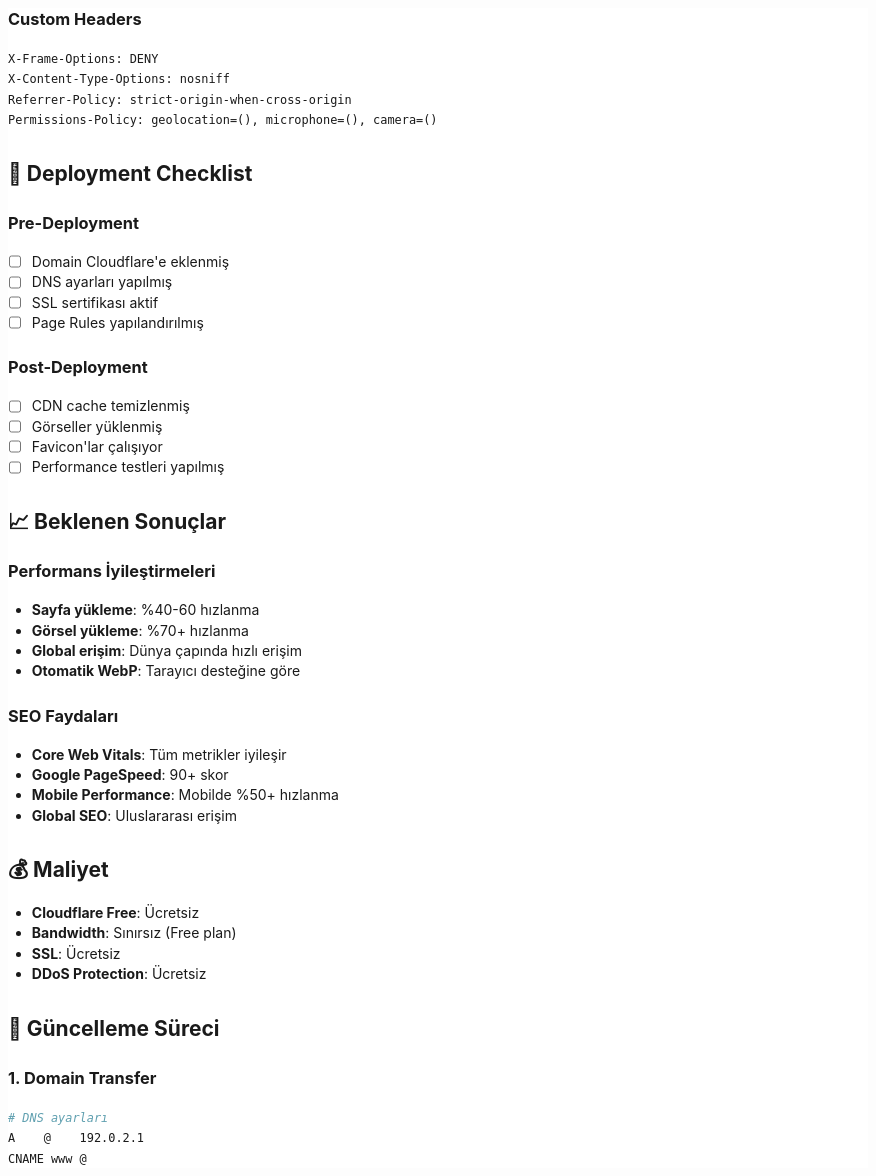 ### Custom Headers
```
X-Frame-Options: DENY
X-Content-Type-Options: nosniff
Referrer-Policy: strict-origin-when-cross-origin
Permissions-Policy: geolocation=(), microphone=(), camera=()
```

## 🚀 Deployment Checklist

### Pre-Deployment
- [ ] Domain Cloudflare'e eklenmiş
- [ ] DNS ayarları yapılmış
- [ ] SSL sertifikası aktif
- [ ] Page Rules yapılandırılmış

### Post-Deployment
- [ ] CDN cache temizlenmiş
- [ ] Görseller yüklenmiş
- [ ] Favicon'lar çalışıyor
- [ ] Performance testleri yapılmış

## 📈 Beklenen Sonuçlar

### Performans İyileştirmeleri
- **Sayfa yükleme**: %40-60 hızlanma
- **Görsel yükleme**: %70+ hızlanma
- **Global erişim**: Dünya çapında hızlı erişim
- **Otomatik WebP**: Tarayıcı desteğine göre

### SEO Faydaları
- **Core Web Vitals**: Tüm metrikler iyileşir
- **Google PageSpeed**: 90+ skor
- **Mobile Performance**: Mobilde %50+ hızlanma
- **Global SEO**: Uluslararası erişim

## 💰 Maliyet
- **Cloudflare Free**: Ücretsiz
- **Bandwidth**: Sınırsız (Free plan)
- **SSL**: Ücretsiz
- **DDoS Protection**: Ücretsiz

## 🔄 Güncelleme Süreci

### 1. Domain Transfer
```bash
# DNS ayarları
A    @    192.0.2.1
CNAME www @
```

